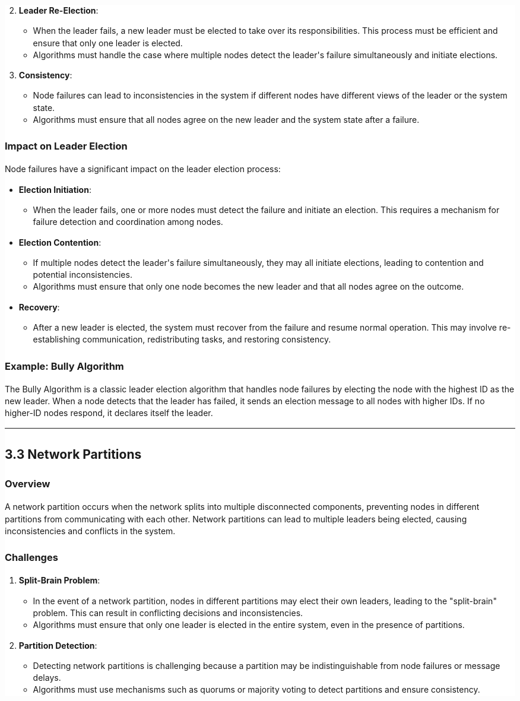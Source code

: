 2. **Leader Re-Election**:
   - When the leader fails, a new leader must be elected to take over its responsibilities. This process must be efficient and ensure that only one leader is elected.
   - Algorithms must handle the case where multiple nodes detect the leader's failure simultaneously and initiate elections.

3. **Consistency**:
   - Node failures can lead to inconsistencies in the system if different nodes have different views of the leader or the system state.
   - Algorithms must ensure that all nodes agree on the new leader and the system state after a failure.

### Impact on Leader Election
Node failures have a significant impact on the leader election process:
- **Election Initiation**:
  - When the leader fails, one or more nodes must detect the failure and initiate an election. This requires a mechanism for failure detection and coordination among nodes.

- **Election Contention**:
  - If multiple nodes detect the leader's failure simultaneously, they may all initiate elections, leading to contention and potential inconsistencies.
  - Algorithms must ensure that only one node becomes the new leader and that all nodes agree on the outcome.

- **Recovery**:
  - After a new leader is elected, the system must recover from the failure and resume normal operation. This may involve re-establishing communication, redistributing tasks, and restoring consistency.

### Example: Bully Algorithm
The Bully Algorithm is a classic leader election algorithm that handles node failures by electing the node with the highest ID as the new leader. When a node detects that the leader has failed, it sends an election message to all nodes with higher IDs. If no higher-ID nodes respond, it declares itself the leader.

---

## 3.3 Network Partitions

### Overview
A network partition occurs when the network splits into multiple disconnected components, preventing nodes in different partitions from communicating with each other. Network partitions can lead to multiple leaders being elected, causing inconsistencies and conflicts in the system.

### Challenges
1. **Split-Brain Problem**:
   - In the event of a network partition, nodes in different partitions may elect their own leaders, leading to the "split-brain" problem. This can result in conflicting decisions and inconsistencies.
   - Algorithms must ensure that only one leader is elected in the entire system, even in the presence of partitions.

2. **Partition Detection**:
   - Detecting network partitions is challenging because a partition may be indistinguishable from node failures or message delays.
   - Algorithms must use mechanisms such as quorums or majority voting to detect partitions and ensure consistency.
